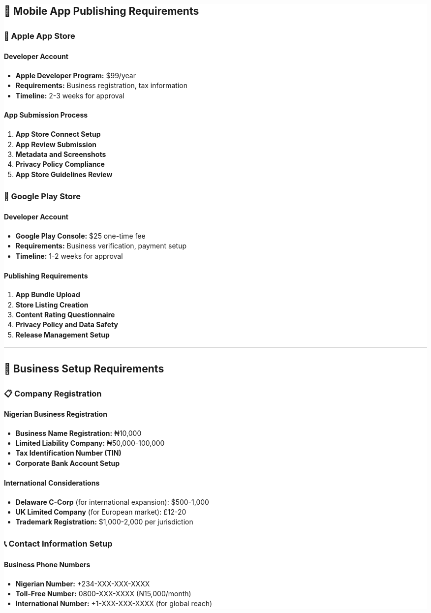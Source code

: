 
## 📱 **Mobile App Publishing Requirements**

### **🍎 Apple App Store**
#### **Developer Account**
- **Apple Developer Program:** $99/year
- **Requirements:** Business registration, tax information
- **Timeline:** 2-3 weeks for approval

#### **App Submission Process**
1. **App Store Connect Setup**
2. **App Review Submission**
3. **Metadata and Screenshots**
4. **Privacy Policy Compliance**
5. **App Store Guidelines Review**

### **🤖 Google Play Store**
#### **Developer Account**
- **Google Play Console:** $25 one-time fee
- **Requirements:** Business verification, payment setup
- **Timeline:** 1-2 weeks for approval

#### **Publishing Requirements**
1. **App Bundle Upload**
2. **Store Listing Creation**
3. **Content Rating Questionnaire**
4. **Privacy Policy and Data Safety**
5. **Release Management Setup**

---

## 🏢 **Business Setup Requirements**

### **📋 Company Registration**
#### **Nigerian Business Registration**
- **Business Name Registration:** ₦10,000
- **Limited Liability Company:** ₦50,000-100,000
- **Tax Identification Number (TIN)**
- **Corporate Bank Account Setup**

#### **International Considerations**
- **Delaware C-Corp** (for international expansion): $500-1,000
- **UK Limited Company** (for European market): £12-20
- **Trademark Registration:** $1,000-2,000 per jurisdiction

### **📞 Contact Information Setup**
#### **Business Phone Numbers**
- **Nigerian Number:** +234-XXX-XXX-XXXX
- **Toll-Free Number:** 0800-XXX-XXXX (₦15,000/month)
- **International Number:** +1-XXX-XXX-XXXX (for global reach)
